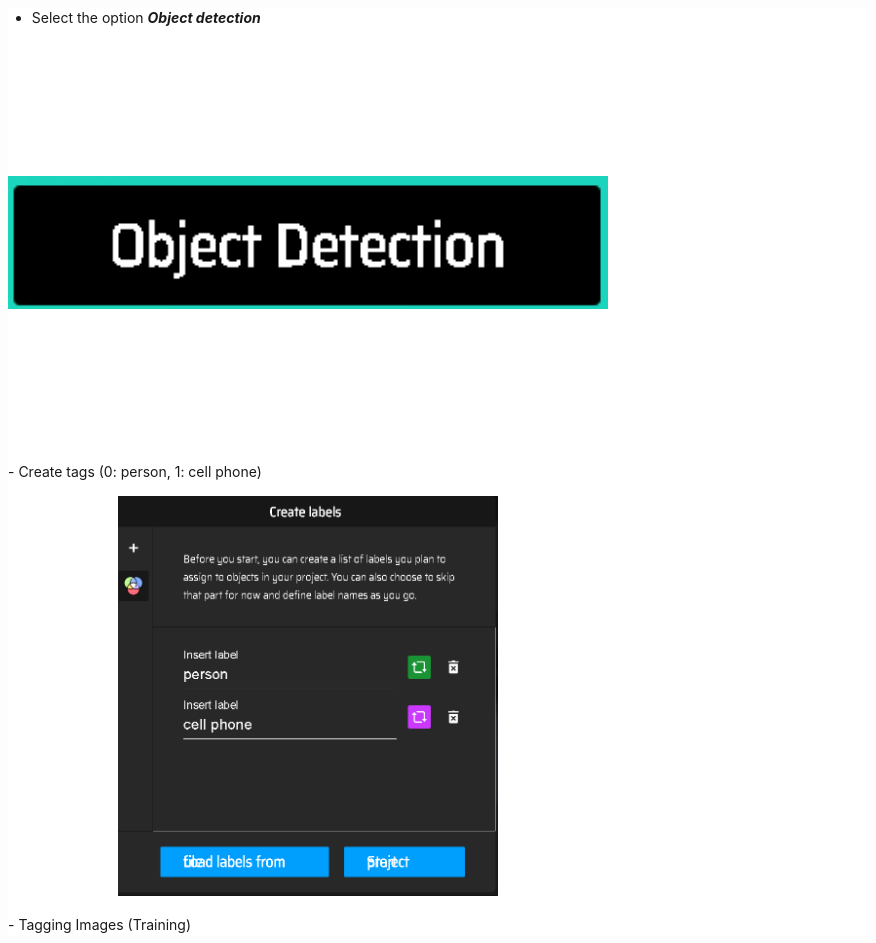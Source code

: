 - Select the option **_Object detection_** 
<p></p>
<img src="images/7-1.png" width="600" height="400">
<p></p> 
- Create tags (0: person, 1: cell phone)
<p></p>
<img src="images/7-2.png" width="600" height="400">
<p></p>
- Tagging Images (Training)
<p></p>